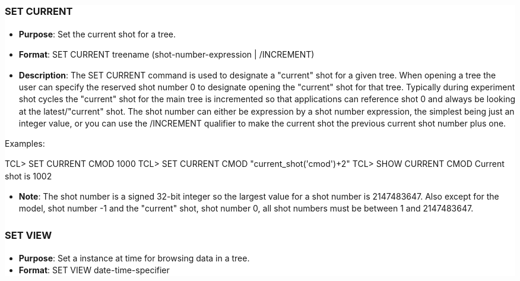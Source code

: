   <syntax name="set_attribute_extended">
    <routine name="TclSetAttribute"/>
    <parameter name="p1" prompt="What" required="True" type="SET_TYPE"/>
    <parameter name="p2" label="NODE" prompt="Node" required="True"/>
    <qualifier name="EXTENDED" defaulted="True"/>
    <qualifier name="SYMBOLS"/>
    <qualifier name="LF" defaulted="True"/>
    <qualifier name="EOF" required="True"/>
    <qualifier name="NAME" nonnegatable="True" required="True"/>
  </syntax>

  <syntax name="set_current">
    <help name="SET CURRENT">

### SET CURRENT
* **Purpose**:  Set the current shot for a tree.
* **Format**: SET CURRENT treename (shot-number-expression | /INCREMENT)

* **Description**: The SET CURRENT command is used to designate a "current" shot for a given
tree. When opening a tree the user can specify the reserved shot number 0 to
designate opening the "current" shot for that tree. Typically during experiment
shot cycles the "current" shot for the main tree is incremented so that
applications can reference shot 0 and always be looking at the latest/"current"
shot. The shot number can either be expression by a shot number expression, the
simplest being just an integer value, or you can use the /INCREMENT qualifier
to make the current shot the previous current shot number plus one.

Examples:

  TCL> SET CURRENT CMOD 1000
  TCL> SET CURRENT CMOD "current_shot('cmod')+2"
  TCL> SHOW CURRENT CMOD
  Current shot is 1002

* **Note**: The shot number is a signed 32-bit integer so the largest
value for a shot number is 2147483647. Also except for the model,
shot number -1 and the "current" shot, shot number 0, all shot
numbers must be between 1 and 2147483647.

    </help>
    <routine name="TclSetCurrent"/>
    <parameter name="p1" prompt="What" required="True" type="SET_TYPE"/>
    <parameter name="p2" label="experiment" prompt="Experiment" required="True"/>
    <parameter name="p3" label="shot"/>
    <qualifier name="increment"/>
  </syntax>

  <syntax name="set_view">
    <help name="SET VIEW">

### SET VIEW
* **Purpose**:  Set a instance at time for browsing data in a tree.
* **Format**: SET VIEW date-time-specifier
